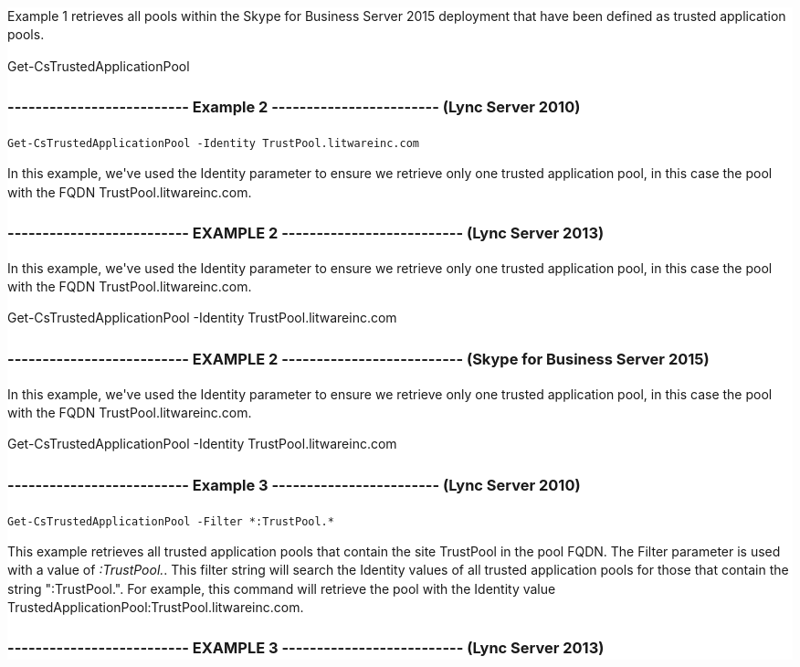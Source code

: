 Example 1 retrieves all pools within the Skype for Business Server 2015 deployment that have been defined as trusted application pools.

Get-CsTrustedApplicationPool

### -------------------------- Example 2 ------------------------ (Lync Server 2010)
```
Get-CsTrustedApplicationPool -Identity TrustPool.litwareinc.com
```

In this example, we've used the Identity parameter to ensure we retrieve only one trusted application pool, in this case the pool with the FQDN TrustPool.litwareinc.com.

### -------------------------- EXAMPLE 2 -------------------------- (Lync Server 2013)
```

```

In this example, we've used the Identity parameter to ensure we retrieve only one trusted application pool, in this case the pool with the FQDN TrustPool.litwareinc.com.

Get-CsTrustedApplicationPool -Identity TrustPool.litwareinc.com

### -------------------------- EXAMPLE 2 -------------------------- (Skype for Business Server 2015)
```

```

In this example, we've used the Identity parameter to ensure we retrieve only one trusted application pool, in this case the pool with the FQDN TrustPool.litwareinc.com.

Get-CsTrustedApplicationPool -Identity TrustPool.litwareinc.com

### -------------------------- Example 3 ------------------------ (Lync Server 2010)
```
Get-CsTrustedApplicationPool -Filter *:TrustPool.*
```

This example retrieves all trusted application pools that contain the site TrustPool in the pool FQDN.
The Filter parameter is used with a value of *:TrustPool.*.
This filter string will search the Identity values of all trusted application pools for those that contain the string ":TrustPool.".
For example, this command will retrieve the pool with the Identity value TrustedApplicationPool:TrustPool.litwareinc.com.

### -------------------------- EXAMPLE 3 -------------------------- (Lync Server 2013)
```

```
